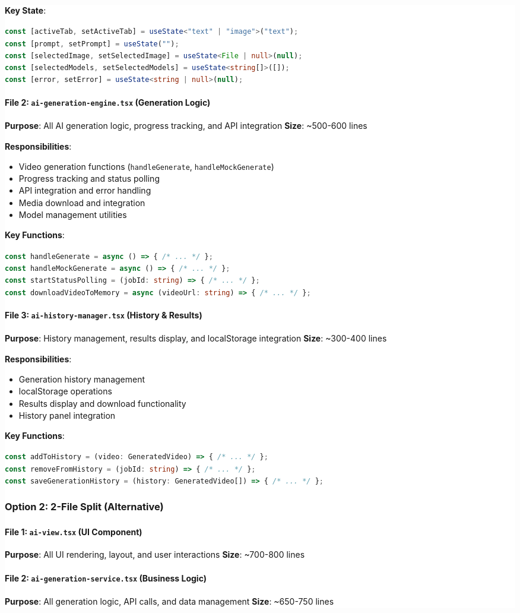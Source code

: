 **Key State**:
```typescript
const [activeTab, setActiveTab] = useState<"text" | "image">("text");
const [prompt, setPrompt] = useState("");
const [selectedImage, setSelectedImage] = useState<File | null>(null);
const [selectedModels, setSelectedModels] = useState<string[]>([]);
const [error, setError] = useState<string | null>(null);
```

#### File 2: `ai-generation-engine.tsx` (Generation Logic)
**Purpose**: All AI generation logic, progress tracking, and API integration
**Size**: ~500-600 lines

**Responsibilities**:
- Video generation functions (`handleGenerate`, `handleMockGenerate`)
- Progress tracking and status polling
- API integration and error handling
- Media download and integration
- Model management utilities

**Key Functions**:
```typescript
const handleGenerate = async () => { /* ... */ };
const handleMockGenerate = async () => { /* ... */ };
const startStatusPolling = (jobId: string) => { /* ... */ };
const downloadVideoToMemory = async (videoUrl: string) => { /* ... */ };
```

#### File 3: `ai-history-manager.tsx` (History & Results)
**Purpose**: History management, results display, and localStorage integration
**Size**: ~300-400 lines

**Responsibilities**:
- Generation history management
- localStorage operations
- Results display and download functionality
- History panel integration

**Key Functions**:
```typescript
const addToHistory = (video: GeneratedVideo) => { /* ... */ };
const removeFromHistory = (jobId: string) => { /* ... */ };
const saveGenerationHistory = (history: GeneratedVideo[]) => { /* ... */ };
```

### Option 2: 2-File Split (Alternative)

#### File 1: `ai-view.tsx` (UI Component)
**Purpose**: All UI rendering, layout, and user interactions
**Size**: ~700-800 lines

#### File 2: `ai-generation-service.tsx` (Business Logic)
**Purpose**: All generation logic, API calls, and data management
**Size**: ~650-750 lines
